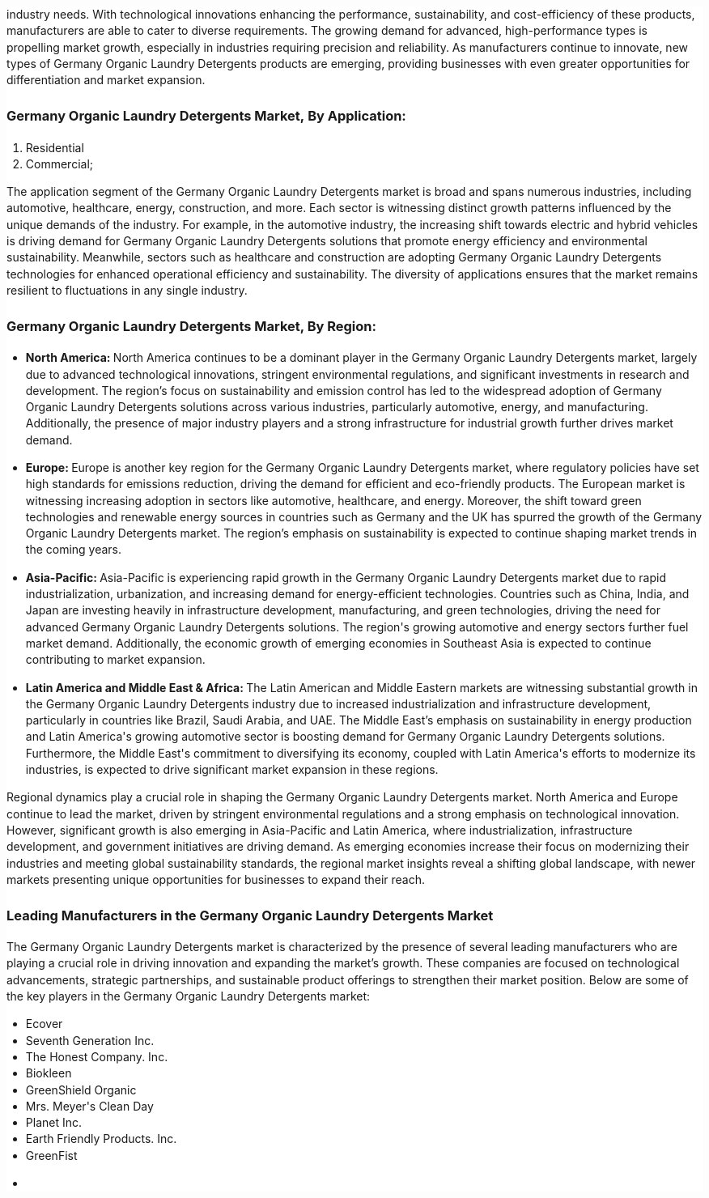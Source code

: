industry needs. With technological innovations enhancing the performance, sustainability, and cost-efficiency of these products, manufacturers are able to cater to diverse requirements. The growing demand for advanced, high-performance types is propelling market growth, especially in industries requiring precision and reliability. As manufacturers continue to innovate, new types of Germany Organic Laundry Detergents products are emerging, providing businesses with even greater opportunities for differentiation and market expansion.</p><h3>Germany Organic Laundry Detergents Market,&nbsp;By Application:</h3><ol><li>Residential<li> Commercial;</li></ol><p>The application segment of the Germany Organic Laundry Detergents market is broad and spans numerous industries, including automotive, healthcare, energy, construction, and more. Each sector is witnessing distinct growth patterns influenced by the unique demands of the industry. For example, in the automotive industry, the increasing shift towards electric and hybrid vehicles is driving demand for Germany Organic Laundry Detergents solutions that promote energy efficiency and environmental sustainability. Meanwhile, sectors such as healthcare and construction are adopting Germany Organic Laundry Detergents technologies for enhanced operational efficiency and sustainability. The diversity of applications ensures that the market remains resilient to fluctuations in any single industry.</p><h3>Germany Organic Laundry Detergents Market, By Region:</h3><ul><li><p><strong>North America:&nbsp;</strong>North America continues to be a dominant player in the Germany Organic Laundry Detergents market, largely due to advanced technological innovations, stringent environmental regulations, and significant investments in research and development. The region&rsquo;s focus on sustainability and emission control has led to the widespread adoption of Germany Organic Laundry Detergents solutions across various industries, particularly automotive, energy, and manufacturing. Additionally, the presence of major industry players and a strong infrastructure for industrial growth further drives market demand.</p></li><li><p><strong><strong>Europe:&nbsp;</strong></strong>Europe is another key region for the Germany Organic Laundry Detergents market, where regulatory policies have set high standards for emissions reduction, driving the demand for efficient and eco-friendly products. The European market is witnessing increasing adoption in sectors like automotive, healthcare, and energy. Moreover, the shift toward green technologies and renewable energy sources in countries such as Germany and the UK has spurred the growth of the Germany Organic Laundry Detergents market. The region&rsquo;s emphasis on sustainability is expected to continue shaping market trends in the coming years.</p></li><li><p><strong><strong>Asia-Pacific:&nbsp;</strong></strong>Asia-Pacific is experiencing rapid growth in the Germany Organic Laundry Detergents market due to rapid industrialization, urbanization, and increasing demand for energy-efficient technologies. Countries such as China, India, and Japan are investing heavily in infrastructure development, manufacturing, and green technologies, driving the need for advanced Germany Organic Laundry Detergents solutions. The region's growing automotive and energy sectors further fuel market demand. Additionally, the economic growth of emerging economies in Southeast Asia is expected to continue contributing to market expansion.</p></li><li><p><strong><strong>Latin America and Middle East &amp; Africa:&nbsp;</strong></strong>The Latin American and Middle Eastern markets are witnessing substantial growth in the Germany Organic Laundry Detergents industry due to increased industrialization and infrastructure development, particularly in countries like Brazil, Saudi Arabia, and UAE. The Middle East&rsquo;s emphasis on sustainability in energy production and Latin America's growing automotive sector is boosting demand for Germany Organic Laundry Detergents solutions. Furthermore, the Middle East's commitment to diversifying its economy, coupled with Latin America's efforts to modernize its industries, is expected to drive significant market expansion in these regions.</p></li></ul><p>Regional dynamics play a crucial role in shaping the Germany Organic Laundry Detergents market. North America and Europe continue to lead the market, driven by stringent environmental regulations and a strong emphasis on technological innovation. However, significant growth is also emerging in Asia-Pacific and Latin America, where industrialization, infrastructure development, and government initiatives are driving demand. As emerging economies increase their focus on modernizing their industries and meeting global sustainability standards, the regional market insights reveal a shifting global landscape, with newer markets presenting unique opportunities for businesses to expand their reach.</p><h3><strong>Leading Manufacturers in the Germany Organic Laundry Detergents Market</strong></h3><p>The Germany Organic Laundry Detergents market is characterized by the presence of several leading manufacturers who are playing a crucial role in driving innovation and expanding the market&rsquo;s growth. These companies are focused on technological advancements, strategic partnerships, and sustainable product offerings to strengthen their market position. Below are some of the key players in the Germany Organic Laundry Detergents market:</p></div><div class="article-main__content" data-test-id="publishing-text-block"><ul><li><span class="">Ecover<li> Seventh Generation Inc.<li> The Honest Company. Inc.<li> Biokleen<li> GreenShield Organic<li> Mrs. Meyer's Clean Day<li> Planet Inc.<li> Earth Friendly Products. Inc.<li> GreenFist<li>